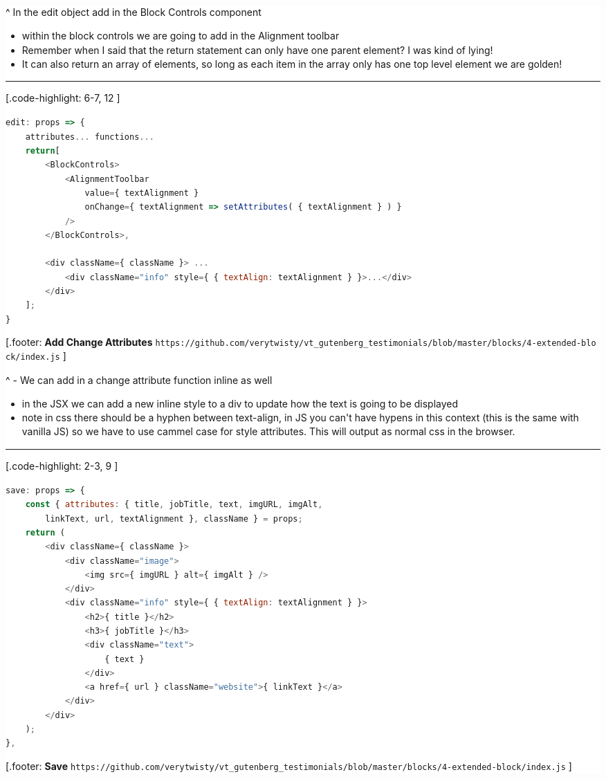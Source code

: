 ^ In the edit object add in the Block Controls component
- within the block controls we are going to add in the Alignment toolbar
- Remember when I said that the return statement can only have one parent element? I was kind of lying!
- It can also return an array of elements, so long as each item in the array only has one top level element we are golden!

---
[.code-highlight: 6-7, 12 ]
```js
edit: props => { 
	attributes... functions... 
	return[
		<BlockControls>
            <AlignmentToolbar
                value={ textAlignment }
                onChange={ textAlignment => setAttributes( { textAlignment } ) }
            />
        </BlockControls>,

		<div className={ className }> ... 
			<div className="info" style={ { textAlign: textAlignment } }>...</div>
		</div>
	];
}
```

[.footer: **Add Change Attributes** `https://github.com/verytwisty/vt_gutenberg_testimonials/blob/master/blocks/4-extended-block/index.js` ]

^ - We can add in a change attribute function inline as well
- in the JSX we can add a new inline style to a div to update how the text is going to be displayed
- note in css there should be a hyphen between text-align, in JS you can't have hypens in this context (this is the same with vanilla JS) so we have to use cammel case for style attributes. This will output as normal css in the browser.

---

[.code-highlight: 2-3, 9 ]
```js
save: props => {
	const { attributes: { title, jobTitle, text, imgURL, imgAlt,  
		linkText, url, textAlignment }, className } = props;
	return (
		<div className={ className }>
			<div className="image">
				<img src={ imgURL } alt={ imgAlt } />
			</div>
			<div className="info" style={ { textAlign: textAlignment } }>
				<h2>{ title }</h2>
				<h3>{ jobTitle }</h3>
				<div className="text">
					{ text }
				</div>
				<a href={ url } className="website">{ linkText }</a>
			</div>
		</div>
	);
},
```
[.footer: **Save** `https://github.com/verytwisty/vt_gutenberg_testimonials/blob/master/blocks/4-extended-block/index.js` ]
